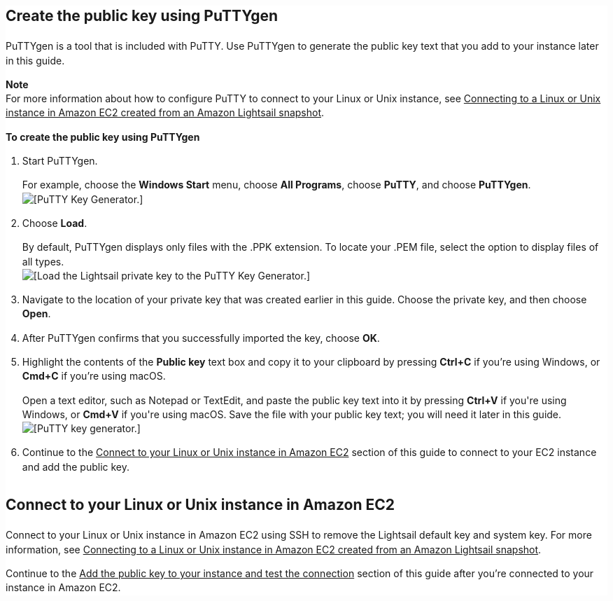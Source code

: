 ## Create the public key using PuTTYgen<a name="create-the-public-key-using-puttygen"></a>

PuTTYgen is a tool that is included with PuTTY\. Use PuTTYgen to generate the public key text that you add to your instance later in this guide\.

**Note**  
For more information about how to configure PuTTY to connect to your Linux or Unix instance, see [Connecting to a Linux or Unix instance in Amazon EC2 created from an Amazon Lightsail snapshot](amazon-lightsail-connecting-to-linux-unix-amazon-ec2-instances.md)\.

**To create the public key using PuTTYgen**

1. Start PuTTYgen\.

   For example, choose the **Windows Start** menu, choose **All Programs**, choose **PuTTY**, and choose **PuTTYgen**\.  
![\[PuTTY Key Generator.\]](https://s3-us-west-2.amazonaws.com/parkside-localized-docs-devo/v1/en_us/b3f6d19f6c5a2810c4336f10d978ee98/images/puttygen-key-generator.png)

1. Choose **Load**\.

   By default, PuTTYgen displays only files with the \.PPK extension\. To locate your \.PEM file, select the option to display files of all types\.  
![\[Load the Lightsail private key to the PuTTY Key Generator.\]](https://s3-us-west-2.amazonaws.com/parkside-localized-docs-devo/v1/en_us/b3f6d19f6c5a2810c4336f10d978ee98/images/amazon-lightsail-putty-load-ec2-private-key.png)

1. Navigate to the location of your private key that was created earlier in this guide\. Choose the private key, and then choose **Open**\.

1. After PuTTYgen confirms that you successfully imported the key, choose **OK**\.

1. Highlight the contents of the **Public key** text box and copy it to your clipboard by pressing **Ctrl\+C** if you’re using Windows, or **Cmd\+C** if you’re using macOS\.

   Open a text editor, such as Notepad or TextEdit, and paste the public key text into it by pressing **Ctrl\+V** if you're using Windows, or **Cmd\+V** if you're using macOS\. Save the file with your public key text; you will need it later in this guide\.  
![\[PuTTY key generator.\]](https://s3-us-west-2.amazonaws.com/parkside-localized-docs-devo/v1/en_us/b3f6d19f6c5a2810c4336f10d978ee98/images/amazon-lightsail-putty-key-generator.png)

1. Continue to the [Connect to your Linux or Unix instance in Amazon EC2](#connect-to-your-linux-or-unix-instance-in-amazon-ec2) section of this guide to connect to your EC2 instance and add the public key\.

## Connect to your Linux or Unix instance in Amazon EC2<a name="connect-to-your-linux-or-unix-instance-in-amazon-ec2"></a>

Connect to your Linux or Unix instance in Amazon EC2 using SSH to remove the Lightsail default key and system key\. For more information, see [Connecting to a Linux or Unix instance in Amazon EC2 created from an Amazon Lightsail snapshot](amazon-lightsail-connecting-to-linux-unix-amazon-ec2-instances.md)\.

Continue to the [Add the public key to your instance and test the connection](#add-the-public-key-to-your-instance-and-test) section of this guide after you’re connected to your instance in Amazon EC2\.

